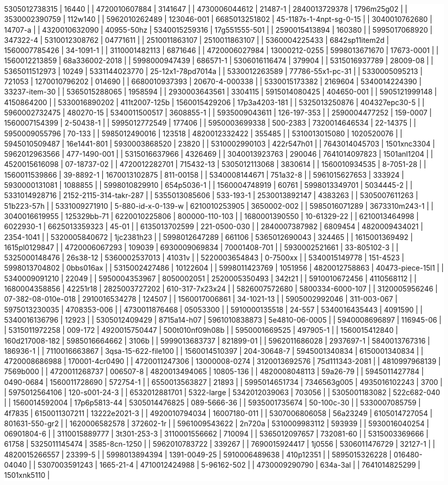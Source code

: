 5305012738315 | 16440 |  | 4720010607884 | 3141647 |  | 4730006044612 | 21487-1 | 
2840013729378 | 1796m25g02 |  | 3530002390759 | 112w140 |  | 5962010262489 | 123046-001 | 
6685013251802 | 45-1187s-1-4npt-sg-0-15 |  | 3040010762680 | 14707-a |  | 4320010632090 | 40955-50hz | 
5340015259316 | 17g551555-501 |  | 2590015413894 | 160380 |  | 5995017068920 | 347322-4 | 
5310012308762 | 04771611 |  | 2510011863107 | 2510011863107 |  | 5360004225433 | 6842sp11item2d | 
1560007785426 | 34-1091-1 |  | 3110001482113 | 6871646 |  | 4720006027984 | 13000212-0255 | 
5998013671670 | 17673-0001 |  | 1560012213859 | 68a336002-2018 |  | 5998000947439 | 686571-1 | 
5306016116474 | 379904 |  | 5315016937789 | 28009-08 |  | 5365011512973 | 10249 | 
5331144023770 | 25-12x1-78pd7014a |  | 5330012263589 | 77786-55x1-pc-31 |  | 5330005095213 | 721053 | 
1270010796202 | 014690 |  | 6680010937393 | 20670-4-000338 |  | 5330015173382 | 2169604 | 
5340014224390 | 33237-item-30 |  | 5365015288065 | 1958594 |  | 2930003643561 | 3304115 | 
5915014080425 | 404650-001 |  | 5905121999148 | 4150864200 |  | 5330016890202 | 411t2007-125b | 
1560015429206 | 17p3a4203-181 |  | 5325013250876 | 404327epc30-5 |  | 5960002732475 | 480270-15 | 
5340011500517 | 3608855-1 |  | 5935009043611 | 126-197-353 |  | 2590004477252 | 159-0007 | 
1560007154399 | 2-50438-1 |  | 5995012772549 | 177406 |  | 5950003699338 | 500-2383 | 
7320014646534 | 22-14375 |  | 5950009055796 | 70-133 |  | 5985012490016 | 123518 | 
4820012332422 | 355485 |  | 5310013015080 | 1020520076 |  | 5945010509487 | 16e1441-801 | 
5930003868520 | 23820 |  | 5310002990103 | 422r547h01 |  | 7643014045703 | 1501xnc3304 | 
5962012963566 | 477-1490-001 |  | 5315016637966 | 4326469 |  | 3040013923763 | 290046 | 
7641014097823 | 1501anl1204 |  | 4520015616098 | 07-18737-02 |  | 4720012282701 | 715432-13 | 
5305012113068 | 3830614 |  | 1560010934535 | 8-7051-28 |  | 1560011539866 | 39-8892-1 | 
1670013102875 | 811-00158 |  | 5340008144671 | 751a32-8 |  | 5961015627653 | 333924 | 
5930000131081 | 1088855 |  | 5998010829910 | 654p5036-1 |  | 1560004748919 | 60761 | 
5998013349701 | 5034445-2 |  | 5331014928716 | 2152-2115-314-takr-287 |  | 5355013085606 | 533-193-1 | 
2530013892147 | 4383263 |  | 5305007611263 | 51b223-57h |  | 5331009271910 | 5-880-id-x-0-139-w | 
6210010253905 | 3650002-002 |  | 5985016071289 | 3673310m243-1 |  | 3040016619955 | 125329bb-71 | 
6220010225806 | 800000-110-103 |  | 1680001390550 | 10-61329-22 |  | 6210013464998 | 6022930-1 | 
6625013359323 | 45-01 |  | 6135013702599 | 221-0500-030 |  | 2840007387982 | 6809454 | 
4820009434021 | 2354-1041 |  | 5320005840672 | 1jc2381h23 |  | 5998012647289 | 661106 | 
5365012690043 | 324465 |  | 1615001369492 | 1615pl0129847 |  | 4720006067293 | 109039 | 
6930009069834 | 70001408-701 |  | 5930002521661 | 33-805102-3 |  | 5325000148476 | 26s38-12 | 
5360002537013 | 41031v |  | 5220003654843 | 0-7500xx |  | 5340015149778 | 151-4523 | 
5998013704802 | 0bbs016ax |  | 5315002427486 | 10122604 |  | 5998011423769 | 1051956 | 
4820012758863 | 40473-piece-15l1 |  | 5340009091210 | 22049 |  | 5950004353967 | 8050002051 | 
2520005350493 | 342t21 |  | 5910010672456 | 4110568112 |  | 1680004358856 | 42251r18 | 
2825003727202 | 610-317-7x23x24 |  | 5826007572680 | 5800334-6000-107 |  | 3120005956246 | 07-382-08-010e-018 | 
2910016534278 | 124507 |  | 1560017006861 | 34-1021-13 |  | 5905002992046 | 311-003-067 | 
5975013230035 | 4708353-006 |  | 4730011876468 | 05053300 |  | 5910000135518 | 24-557 | 
5340016435443 | 4091590 |  | 5340016136796 | 12923 |  | 5305012409429 | 8715a14-h07 | 
5961010838873 | 5e4810-06-0005 |  | 5940008696897 | 116945-06 |  | 5315011972258 | 009-172 | 
4920015750447 | 500t010nf09h08b |  | 5950001669525 | 497905-1 |  | 1560015412840 | 160d217008-182 | 
5985016664662 | 3106b |  | 5999013683737 | 821899-01 |  | 5962011686028 | 2937697-1 | 
5840013767316 | 186936-1 |  | 7110016663867 | 3qsa-15-622-file100 |  | 1560014510397 | 204-30648-7 | 
5945001340834 | 6150001340834 |  | 4720008686988 | 170001-4cr0490 |  | 4720011247306 | 13000008-0274 | 
3120013692576 | 75d111343-2081 |  | 4810997968139 | 7569b000 |  | 4720011268737 | 006507-8 | 
4820013494065 | 10805-136 |  | 4820008048113 | 59a26-79 |  | 5945011427784 | 0490-0684 | 
1560011728690 | 572754-1 |  | 6550013563827 | 21893 |  | 5995014651734 | 7346563g005 | 
4935016102243 | 3700 |  | 5975012564106 | 120-s001-24-3 |  | 6532012881701 | 5322-large | 
5342012039063 | 703056 |  | 5305001183082 | 522c682-040 |  | 1560014592004 | 17p6p5813-44 | 
5305014476825 | 089-5666-36 |  | 5935001735674 | 50-100c-30 |  | 5330007085759 | 4f7835 | 
6150011307211 | 13222e2021-3 |  | 4920010794034 | 16007180-011 |  | 5307006806058 | 56a23249 | 
6105014727054 | 801631-550-gr2 |  | 1620006582578 | 372602-1r |  | 5961009543622 | 2n720a | 
5310009983112 | 593939 |  | 5930016040254 | 06901804-6 |  | 3110015889777 | 3t301-253-3 | 
3110001556662 | 710094 |  | 5365012097657 | 732081-60 |  | 5315003369666 | 61758 | 
5325011145474 | 3585-8cn-1250 |  | 5962010783722 | 339267 |  | 7690015924417 | 1j0556 | 
5306011476729 | 32127-1 |  | 4820015266557 | 23399-5 |  | 5998013894394 | 1391-0049-25 | 
5910006489638 | 410p12351 |  | 5895015326228 | 016480-04040 |  | 5307003591243 | 1665-21-4 | 
4710012424988 | 5-96162-502 |  | 4730009290790 | 634a-3al |  | 7641014825299 | 1501xnk5110 | 